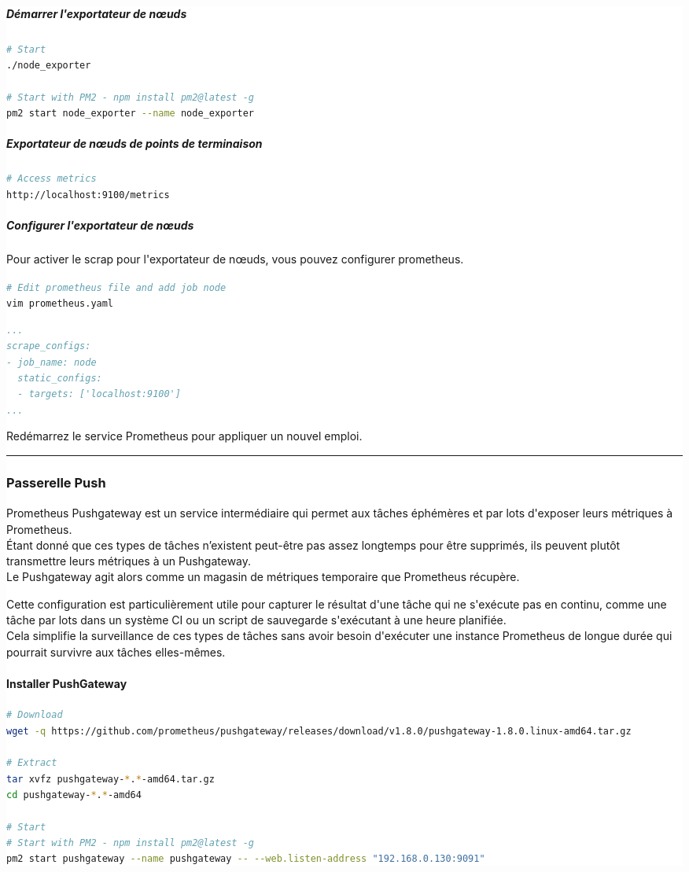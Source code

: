 ##### Démarrer l'exportateur de nœuds

```sh
# Start
./node_exporter

# Start with PM2 - npm install pm2@latest -g
pm2 start node_exporter --name node_exporter
```

##### Exportateur de nœuds de points de terminaison

```sh
# Access metrics
http://localhost:9100/metrics
```

##### Configurer l'exportateur de nœuds

Pour activer le scrap pour l'exportateur de nœuds, vous pouvez configurer prometheus.

```sh
# Edit prometheus file and add job node
vim prometheus.yaml
```

```yaml
...
scrape_configs:
- job_name: node
  static_configs:
  - targets: ['localhost:9100']
...
```

Redémarrez le service Prometheus pour appliquer un nouvel emploi.

* * *

### Passerelle Push

Prometheus Pushgateway est un service intermédiaire qui permet aux tâches éphémères et par lots d'exposer leurs métriques à Prometheus.  
Étant donné que ces types de tâches n’existent peut-être pas assez longtemps pour être supprimés, ils peuvent plutôt transmettre leurs métriques à un Pushgateway.  
Le Pushgateway agit alors comme un magasin de métriques temporaire que Prometheus récupère.

Cette configuration est particulièrement utile pour capturer le résultat d'une tâche qui ne s'exécute pas en continu, comme une tâche par lots dans un système CI ou un script de sauvegarde s'exécutant à une heure planifiée.  
Cela simplifie la surveillance de ces types de tâches sans avoir besoin d'exécuter une instance Prometheus de longue durée qui pourrait survivre aux tâches elles-mêmes.

#### Installer PushGateway

```sh
# Download 
wget -q https://github.com/prometheus/pushgateway/releases/download/v1.8.0/pushgateway-1.8.0.linux-amd64.tar.gz

# Extract
tar xvfz pushgateway-*.*-amd64.tar.gz
cd pushgateway-*.*-amd64

# Start 
# Start with PM2 - npm install pm2@latest -g
pm2 start pushgateway --name pushgateway -- --web.listen-address "192.168.0.130:9091"
```


[contributors-shield]: https://img.shields.io/github/contributors/marcossilvestrini/learning-observability.svg?style=for-the-badge
[contributors-url]: https://github.com/marcossilvestrini/learning-observability/graphs/contributors
[forks-shield]: https://img.shields.io/github/forks/marcossilvestrini/learning-observability.svg?style=for-the-badge
[forks-url]: https://github.com/marcossilvestrini/learning-observability/network/members
[stars-shield]: https://img.shields.io/github/stars/marcossilvestrini/learning-observability.svg?style=for-the-badge
[stars-url]: https://github.com/marcossilvestrini/learning-observability/stargazers
[issues-shield]: https://img.shields.io/github/issues/marcossilvestrini/learning-observability.svg?style=for-the-badge
[issues-url]: https://github.com/marcossilvestrini/learning-observability/issues
[license-shield]: https://img.shields.io/github/license/marcossilvestrini/learning-observability.svg?style=for-the-badge
[license-url]: https://github.com/marcossilvestrini/learning-observability/blob/master/LICENSE
[linkedin-shield]: https://img.shields.io/badge/-LinkedIn-black.svg?style=for-the-badge&logo=linkedin&colorB=555
[linkedin-url]: https://linkedin.com/in/marcossilvestrini
[Github-badge]: https://img.shields.io/badge/github-%23121011.svg?style=for-the-badge&logo=github&logoColor=white
[Github-url]: https://github.com/
[GNULinux-badge]: https://img.shields.io/badge/Linux-FCC624?style=for-the-badge&logo=linux&logoColor=black
[GNULinux-url]: https://www.gnu.org/gnu/linux-and-gnu.en.html
[Windows-badge]: https://img.shields.io/badge/Windows-0078D6?style=for-the-badge&logo=windows&logoColor=white
[Windows-url]: https://www.microsoft.com/
[Powershell-badge]: https://img.shields.io/badge/PowerShell-%235391FE.svg?style=for-the-badge&logo=powershell&logoColor=white
[Powershell-url]: https://learn.microsoft.com/en-us/powershell/
[Bash-badge]: https://img.shields.io/badge/shell_script-%23121011.svg?style=for-the-badge&logo=gnu-bash&logoColor=white
[Bash-url]: https://www.gnu.org/software/bash/
[Kubernetes-badge]: https://img.shields.io/badge/kubernetes-%23326ce5.svg?style=for-the-badge&logo=kubernetes&logoColor=white
[Kubernetes-url]: https://kubernetes.io/docs/home/
